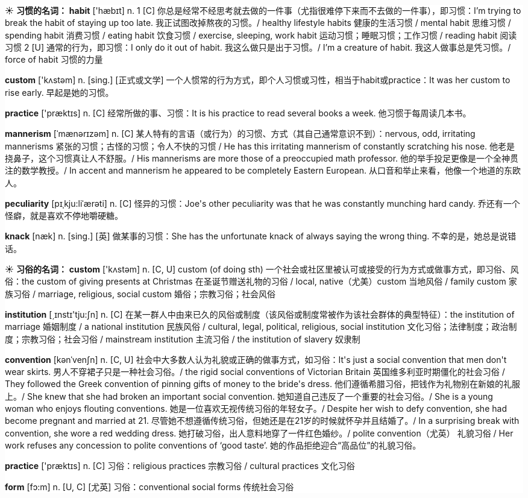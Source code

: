 ☀ <span class="category">**习惯的名词：**</span>
<span class="vocabulary">**habit**</span> ['hæbɪt] 
<span class="definition">n. 1 [C] 你总是经常不经思考就去做的一件事（尤指很难停下来而不去做的一件事），即习惯：</span>I’m trying to break the habit of staying up too late. 我正试图改掉熬夜的习惯。/ healthy lifestyle habits 健康的生活习惯 / mental habit 思维习惯 / spending habit 消费习惯 / eating habit 饮食习惯 / exercise, sleeping, work habit 运动习惯；睡眠习惯；工作习惯 / reading habit 阅读习惯 <span class="definition">2 [U] 通常的行为，即习惯：</span>I only do it out of habit. 我这么做只是出于习惯。/ I’m a creature of habit. 我这人做事总是凭习惯。/ force of habit 习惯的力量

<span class="vocabulary">**custom**</span> ['kʌstəm] 
<span class="definition">n. [sing.] [正式或文学] 一个人惯常的行为方式，即个人习惯或习性，相当于habit或practice：</span>It was her custom to rise early. 早起是她的习惯。

<span class="vocabulary">**practice**</span> ['præktɪs] 
<span class="definition">n. [C] 经常所做的事、习惯：</span>It is his practice to read several books a week. 他习惯于每周读几本书。
                      
<span class="vocabulary">**mannerism**</span> [ˈmænərɪzəm]
<span class="definition">n. [C] 某人特有的言语（或行为）的习惯、方式（其自己通常意识不到）：</span>nervous, odd, irritating mannerisms 紧张的习惯；古怪的习惯；令人不快的习惯 / He has this irritating mannerism of constantly scratching his nose. 他老是挠鼻子，这个习惯真让人不舒服。/ His mannerisms are more those of a preoccupied math professor. 他的举手投足更像是一个全神贯注的数学教授。/ In accent and mannerism he appeared to be completely Eastern European. 从口音和举止来看，他像一个地道的东欧人。

<span class="vocabulary">**peculiarity**</span> [pɪˌkju:liˈærəti]
<span class="definition">n. [C] 怪异的习惯：</span>Joe's other peculiarity was that he was constantly munching hard candy. 乔还有一个怪癖，就是喜欢不停地嚼硬糖。
   
<span class="vocabulary">**knack**</span> [næk]
<span class="definition">n. [sing.] [英] 做某事的习惯：</span>She has the unfortunate knack of always saying the wrong thing. 不幸的是，她总是说错话。

☀ <span class="category">**习俗的名词：**</span>
<span class="vocabulary">**custom**</span> ['kʌstəm] 
<span class="definition">n. [C, U] custom (of doing sth) 一个社会或社区里被认可或接受的行为方式或做事方式，即习俗、风俗：</span>the custom of giving presents at Christmas 在圣诞节赠送礼物的习俗 / local, native（尤美）custom 当地风俗 / family custom 家族习俗 / marriage, religious, social custom 婚俗；宗教习俗；社会风俗

<span class="vocabulary">**institution**</span> [͵ɪnstɪ'tju:ʃn] 
<span class="definition">n. [C] 在某一群人中由来已久的风俗或制度（该风俗或制度常被作为该社会群体的典型特征）：</span>the institution of marriage 婚姻制度 / a national institution 民族风俗 / cultural, legal, political, religious, social institution 文化习俗；法律制度；政治制度；宗教习俗；社会习俗 / mainstream institution 主流习俗 / the institution of slavery 奴隶制
           
<span class="vocabulary">**convention**</span> [kənˈvenʃn]
<span class="definition">n. [C, U] 社会中大多数人认为礼貌或正确的做事方式，如习俗：</span>It's just a social convention that men don't wear skirts. 男人不穿裙子只是一种社会习俗。/ the rigid social conventions of Victorian Britain 英国维多利亚时期僵化的社会习俗 / They followed the Greek convention of pinning gifts of money to the bride's dress. 他们遵循希腊习俗，把钱作为礼物别在新娘的礼服上。/ She knew that she had broken an important social convention. 她知道自己违反了一个重要的社会习俗。/ She is a young woman who enjoys flouting conventions. 她是一位喜欢无视传统习俗的年轻女子。/ Despite her wish to defy convention, she had become pregnant and married at 21. 尽管她不想遵循传统习俗，但她还是在21岁的时候就怀孕并且结婚了。/ In a surprising break with convention, she wore a red wedding dress. 她打破习俗，出人意料地穿了一件红色婚纱。/ polite convention（尤英） 礼貌习俗 / Her work refuses any concession to polite conventions of ‘good taste’. 她的作品拒绝迎合“高品位”的礼貌习俗。

<span class="vocabulary">**practice**</span> ['præktɪs] 
<span class="definition">n. [C] 习俗：</span>religious practices 宗教习俗 / cultural practices 文化习俗

<span class="vocabulary">**form**</span> [fɔ:m] 
<span class="definition">n. [U, C] [尤英] 习俗：</span>conventional social forms 传统社会习俗
